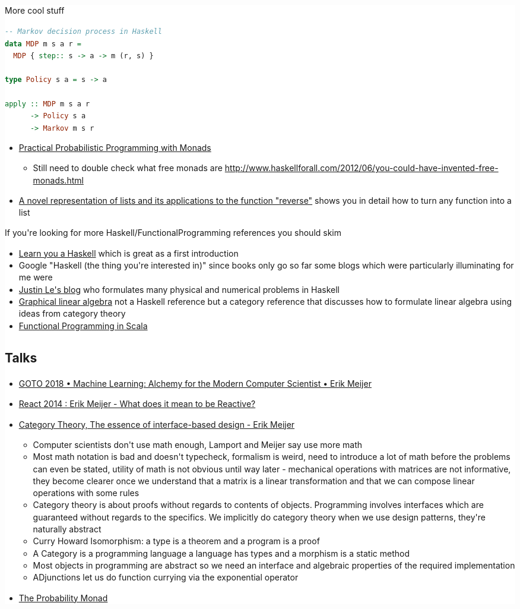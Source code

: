 More cool stuff

```haskell
-- Markov decision process in Haskell
data MDP m s a r = 
  MDP { step:: s -> a -> m (r, s) }

type Policy s a = s -> a

apply :: MDP m s a r
      -> Policy s a
      -> Markov m s r
```

* [Practical Probabilistic Programming with Monads](http://mlg.eng.cam.ac.uk/pub/pdf/SciGhaGor15.pdf)
  * Still need to double check what free monads are http://www.haskellforall.com/2012/06/you-could-have-invented-free-monads.html

* [A novel representation of lists and its applications to the function "reverse"](https://www.cs.tufts.edu/~nr/cs257/archive/john-hughes/lists.pdf) shows you in detail how to turn any function into a list




If you're looking for more Haskell/FunctionalProgramming references you should skim
* [Learn you a Haskell](http://learnyouahaskell.com/) which is great as a first introduction
* Google "Haskell (the thing you're interested in)" since books only go so far some blogs which were particularly illuminating for me were
* [Justin Le's blog](https://blog.jle.im/entry/purely-functional-typed-models-1.html) who formulates many physical and numerical problems in Haskell
* [Graphical linear algebra](https://graphicallinearalgebra.net/) not a Haskell reference but a category reference that discusses how to formulate linear algebra using ideas from category theory
* [Functional Programming in Scala](https://www.amazon.com/Functional-Programming-Scala-Paul-Chiusano/dp/1617290653)


## Talks
* [GOTO 2018 • Machine Learning: Alchemy for the Modern Computer Scientist • Erik Meijer](https://www.youtube.com/watch?v=Rs0uRQJdIcg&list=WL&index=7&t=149s)
* [React 2014 : Erik Meijer - What does it mean to be Reactive?](https://www.youtube.com/watch?v=sTSQlYX5DU0&list=WL&index=6&t=135s)
* [Category Theory, The essence of interface-based design - Erik Meijer](https://www.youtube.com/watch?v=JMP6gI5mLHc&list=WL&index=5&t=132s)
  * Computer scientists don't use math enough, Lamport and Meijer say use more math
  * Most math notation is bad and doesn't typecheck, formalism is weird, need to introduce a lot of math before the problems can even be stated, utility of math is not obvious until way later - mechanical operations with matrices are not informative, they become clearer once we understand that a matrix is a linear transformation and that we can compose linear operations with some rules
  * Category theory is about proofs without regards to contents of objects. Programming involves interfaces which are guaranteed without regards to the specifics. We implicitly do category theory when we use design patterns, they're naturally abstract
  * Curry Howard Isomorphism: a type is a theorem and a program is a proof
  * A Category is a programming language a language has types and a morphism is a static method
  * Most objects in programming are abstract so we need an interface and algebraic properties of the required implementation
  * ADjunctions let us do function currying via the exponential operator

* [The Probability Monad](https://www.youtube.com/watch?v=qZ4O-1VYv4c&list=WL&index=3&t=0s)
